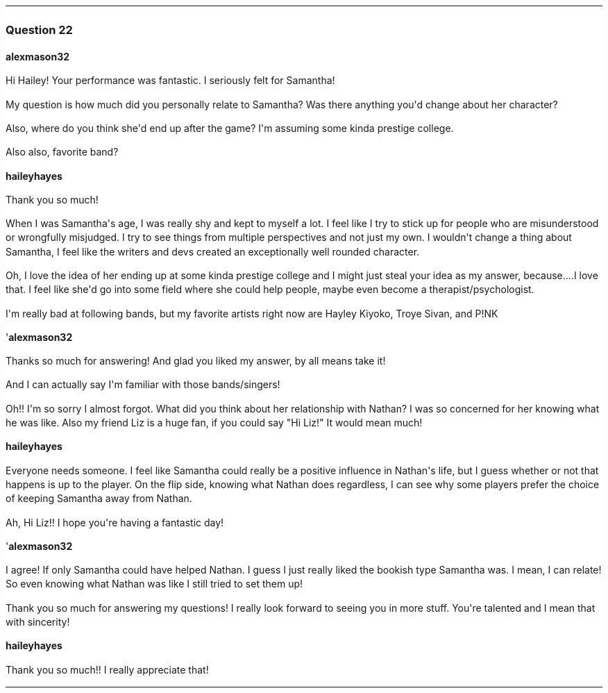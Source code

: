 ----

###  Question 22 
**alexmason32**

Hi Hailey! Your performance was fantastic. I seriously felt for Samantha!

My question is how much did you personally relate to Samantha? Was there anything you'd change about her character?

Also, where do you think she'd end up after the game? I'm assuming some kinda prestige college.

Also also, favorite band?

**haileyhayes**

Thank you so much!

When I was Samantha's age, I was really shy and kept to myself a lot. I feel like I try to stick up for people who are misunderstood or wrongfully misjudged. I try to see things from multiple perspectives and not just my own. I wouldn't change a thing about Samantha, I feel like the writers and devs created an exceptionally well rounded character.

Oh, I love the idea of her ending up at some kinda prestige college and I might just steal your idea as my answer, because....I love that. I feel like she'd go into some field where she could help people, maybe even become a therapist/psychologist.

I'm really bad at following bands, but my favorite artists right now are Hayley Kiyoko, Troye Sivan, and P!NK

'**alexmason32**

Thanks so much for answering! And glad you liked my answer, by all means take it!

And I can actually say I'm familiar with those bands/singers!

Oh!! I'm so sorry I almost forgot. What did you think about her relationship with Nathan? I was so concerned for her knowing what he was like. Also my friend Liz is a huge fan, if you could say "Hi Liz!" It would mean much!

**haileyhayes**

Everyone needs someone. I feel like Samantha could really be a positive influence in Nathan's life, but I guess whether or not that happens is up to the player. On the flip side, knowing what Nathan does regardless, I can see why some players prefer the choice of keeping Samantha away from Nathan.

Ah, Hi Liz!! I hope you're having a fantastic day!

'**alexmason32**

I agree! If only Samantha could have helped Nathan. I guess I just really liked the bookish type Samantha was. I mean, I can relate! So even knowing what Nathan was like I still tried to set them up!

Thank you so much for answering my questions! I really look forward to seeing you in more stuff. You're talented and I mean that with sincerity!

**haileyhayes**

Thank you so much!! I really appreciate that!

----

